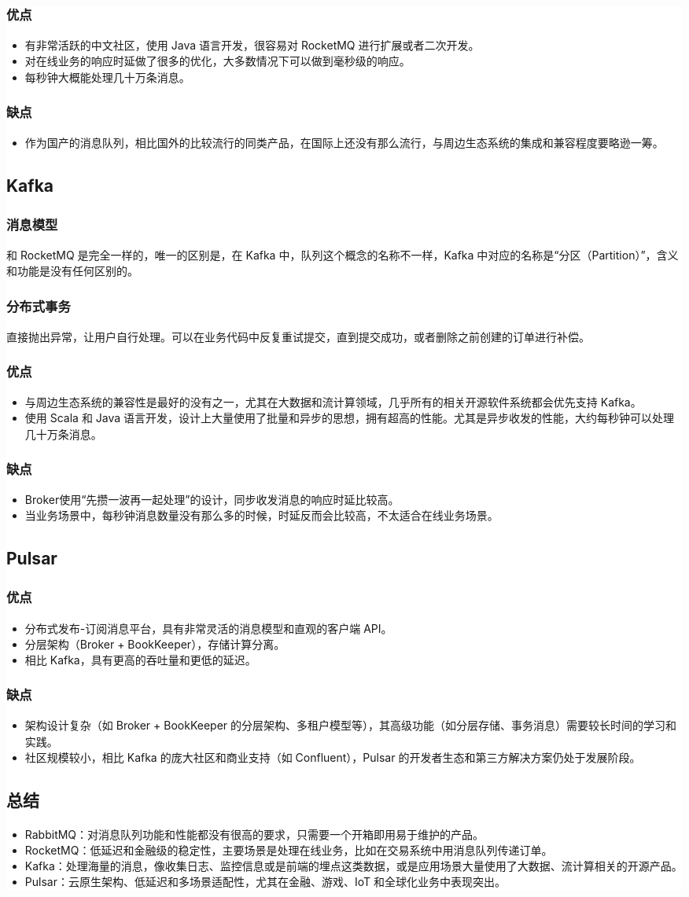 ### 优点
* 有非常活跃的中文社区，使用 Java 语言开发，很容易对 RocketMQ 进行扩展或者二次开发。 
* 对在线业务的响应时延做了很多的优化，大多数情况下可以做到毫秒级的响应。
* 每秒钟大概能处理几十万条消息。

### 缺点
* 作为国产的消息队列，相比国外的比较流行的同类产品，在国际上还没有那么流行，与周边生态系统的集成和兼容程度要略逊一筹。

## Kafka
### 消息模型
和 RocketMQ 是完全一样的，唯一的区别是，在 Kafka 中，队列这个概念的名称不一样，Kafka 中对应的名称是“分区（Partition）”，含义和功能是没有任何区别的。

### 分布式事务
直接抛出异常，让用户自行处理。可以在业务代码中反复重试提交，直到提交成功，或者删除之前创建的订单进行补偿。

### 优点
* 与周边生态系统的兼容性是最好的没有之一，尤其在大数据和流计算领域，几乎所有的相关开源软件系统都会优先支持 Kafka。
* 使用 Scala 和 Java 语言开发，设计上大量使用了批量和异步的思想，拥有超高的性能。尤其是异步收发的性能，大约每秒钟可以处理几十万条消息。

### 缺点
* Broker使用“先攒一波再一起处理”的设计，同步收发消息的响应时延比较高。
* 当业务场景中，每秒钟消息数量没有那么多的时候，时延反而会比较高，不太适合在线业务场景。

## Pulsar
### 优点
* 分布式发布-订阅消息平台，具有非常灵活的消息模型和直观的客户端 API。
* 分层架构（Broker + BookKeeper），存储计算分离。
* 相比 Kafka，具有更高的吞吐量和更低的延迟。

### 缺点
* 架构设计复杂（如 Broker + BookKeeper 的分层架构、多租户模型等），其高级功能（如分层存储、事务消息）需要较长时间的学习和实践。
* 社区规模较小，相比 Kafka 的庞大社区和商业支持（如 Confluent），Pulsar 的开发者生态和第三方解决方案仍处于发展阶段。

## 总结
* RabbitMQ：对消息队列功能和性能都没有很高的要求，只需要一个开箱即用易于维护的产品。
* RocketMQ：低延迟和金融级的稳定性，主要场景是处理在线业务，比如在交易系统中用消息队列传递订单。
* Kafka：处理海量的消息，像收集日志、监控信息或是前端的埋点这类数据，或是应用场景大量使用了大数据、流计算相关的开源产品。
* Pulsar：云原生架构、低延迟和多场景适配性，尤其在金融、游戏、IoT 和全球化业务中表现突出。

